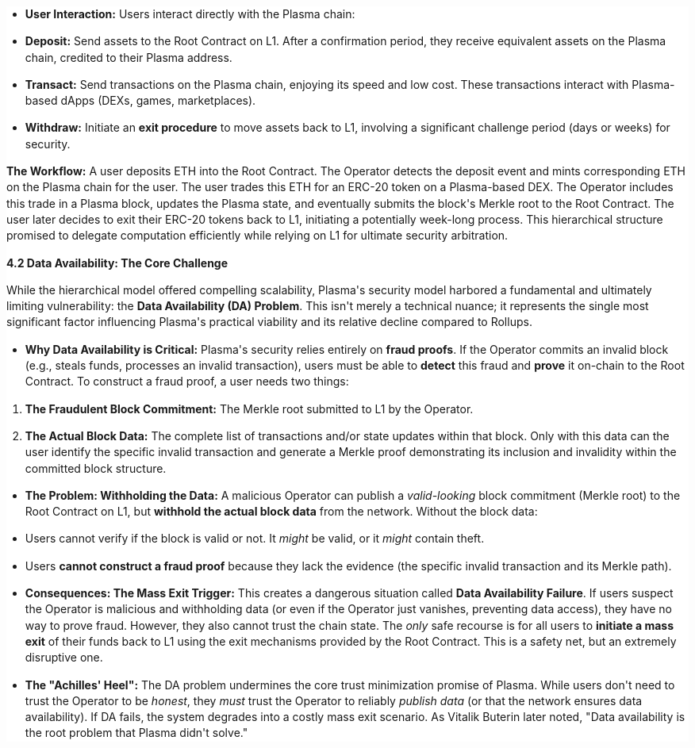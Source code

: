 *   **User Interaction:** Users interact directly with the Plasma chain:

*   **Deposit:** Send assets to the Root Contract on L1. After a confirmation period, they receive equivalent assets on the Plasma chain, credited to their Plasma address.

*   **Transact:** Send transactions on the Plasma chain, enjoying its speed and low cost. These transactions interact with Plasma-based dApps (DEXs, games, marketplaces).

*   **Withdraw:** Initiate an **exit procedure** to move assets back to L1, involving a significant challenge period (days or weeks) for security.

**The Workflow:** A user deposits ETH into the Root Contract. The Operator detects the deposit event and mints corresponding ETH on the Plasma chain for the user. The user trades this ETH for an ERC-20 token on a Plasma-based DEX. The Operator includes this trade in a Plasma block, updates the Plasma state, and eventually submits the block's Merkle root to the Root Contract. The user later decides to exit their ERC-20 tokens back to L1, initiating a potentially week-long process. This hierarchical structure promised to delegate computation efficiently while relying on L1 for ultimate security arbitration.

**4.2 Data Availability: The Core Challenge**

While the hierarchical model offered compelling scalability, Plasma's security model harbored a fundamental and ultimately limiting vulnerability: the **Data Availability (DA) Problem**. This isn't merely a technical nuance; it represents the single most significant factor influencing Plasma's practical viability and its relative decline compared to Rollups.

*   **Why Data Availability is Critical:** Plasma's security relies entirely on **fraud proofs**. If the Operator commits an invalid block (e.g., steals funds, processes an invalid transaction), users must be able to **detect** this fraud and **prove** it on-chain to the Root Contract. To construct a fraud proof, a user needs two things:

1.  **The Fraudulent Block Commitment:** The Merkle root submitted to L1 by the Operator.

2.  **The Actual Block Data:** The complete list of transactions and/or state updates within that block. Only with this data can the user identify the specific invalid transaction and generate a Merkle proof demonstrating its inclusion and invalidity within the committed block structure.

*   **The Problem: Withholding the Data:** A malicious Operator can publish a *valid-looking* block commitment (Merkle root) to the Root Contract on L1, but **withhold the actual block data** from the network. Without the block data:

*   Users cannot verify if the block is valid or not. It *might* be valid, or it *might* contain theft.

*   Users **cannot construct a fraud proof** because they lack the evidence (the specific invalid transaction and its Merkle path).

*   **Consequences: The Mass Exit Trigger:** This creates a dangerous situation called **Data Availability Failure**. If users suspect the Operator is malicious and withholding data (or even if the Operator just vanishes, preventing data access), they have no way to prove fraud. However, they also cannot trust the chain state. The *only* safe recourse is for all users to **initiate a mass exit** of their funds back to L1 using the exit mechanisms provided by the Root Contract. This is a safety net, but an extremely disruptive one.

*   **The "Achilles' Heel":** The DA problem undermines the core trust minimization promise of Plasma. While users don't need to trust the Operator to be *honest*, they *must* trust the Operator to reliably *publish data* (or that the network ensures data availability). If DA fails, the system degrades into a costly mass exit scenario. As Vitalik Buterin later noted, "Data availability is the root problem that Plasma didn't solve."
